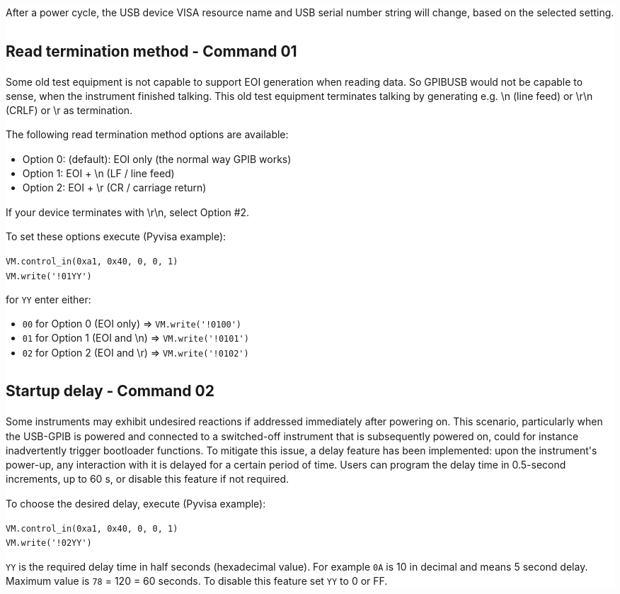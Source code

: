After a power cycle, the USB device VISA resource name and USB serial number string will change, based on the selected setting.

## Read termination method - Command 01
Some old test equipment is not capable to support EOI generation when reading data. So GPIBUSB would not be capable to sense, when the instrument finished talking. This old test equipment terminates talking by generating e.g. \n (line feed) or \r\n (CRLF) or \r as termination.

The following read termination method options are available:
- Option 0: (default): EOI only (the normal way GPIB works)
- Option 1: EOI + \n (LF / line feed)
- Option 2: EOI + \r (CR / carriage return)

If your device terminates with \r\n, select Option #2.

To set these options execute (Pyvisa example):
```
VM.control_in(0xa1, 0x40, 0, 0, 1)
VM.write('!01YY')
```

for `YY` enter either:
- `00` for Option 0 (EOI only) => `VM.write('!0100')`
- `01` for Option 1 (EOI and \n) => `VM.write('!0101')`
- `02` for Option 2 (EOI and \r) => `VM.write('!0102')`

## Startup delay - Command 02
Some instruments may exhibit undesired reactions if addressed immediately after powering on. This scenario, particularly when the USB-GPIB is powered and connected to a switched-off instrument that is subsequently powered on, could for instance inadvertently trigger bootloader functions. To mitigate this issue, a delay feature has been implemented: upon the instrument's power-up, any interaction with it is delayed for a certain period of time.
Users can program the delay time in 0.5-second increments, up to 60 s, or disable this feature if not required.

To choose the desired delay, execute (Pyvisa example):
```
VM.control_in(0xa1, 0x40, 0, 0, 1)
VM.write('!02YY')
```

`YY` is the required delay time in half seconds (hexadecimal value).
For example `0A` is 10 in decimal and means 5 second delay.
Maximum value is `78` = 120 = 60 seconds.
To disable this feature set `YY` to 0 or FF.
